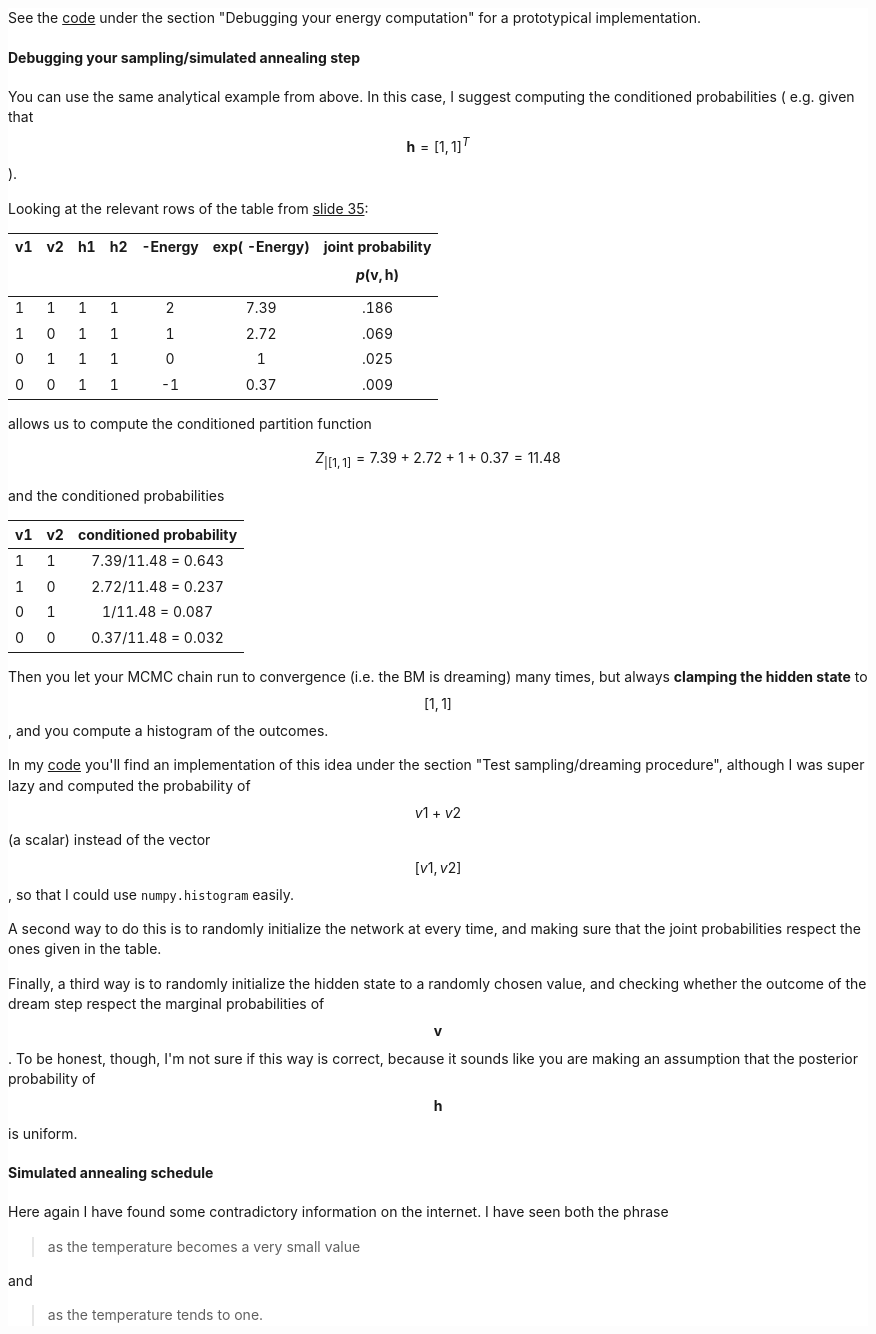 See the [code](https://github.com/sharkovsky/sharkovsky.github.io/blob/master/code/BM.ipynb) under the section "Debugging your energy computation" for a prototypical implementation.

#### Debugging your sampling/simulated annealing step

You can use the same analytical example from above.
In this case, I suggest computing the conditioned probabilities ( e.g. given that $$ \mathbf{h} = \left [ 1,1 \right ]^T $$ ).

Looking at the relevant rows of the table from [slide 35](http://www.cs.toronto.edu/~tijmen/csc321/slides/lecture_slides_lec11.pdf):

v1  | v2  | h1  | h2  | -Energy  | exp( -Energy) | joint probability $$p(\mathbf{v}, \mathbf{h}) $$ 
--- | --- | --- | --- | :------: | :-----------: | :-----------------------------------------: 
1   |  1  | 1   | 1   | 2        | 7.39          | .186 
1   |  0  | 1   | 1   | 1        | 2.72          | .069 
0   |  1  | 1   | 1   | 0        | 1             | .025 
0   |  0  | 1   | 1   | -1       | 0.37          |  .009 

allows us to compute the conditioned partition function

$$ Z_{|[1,1]} = 7.39 + 2.72 + 1 + 0.37 = 11.48 $$

and the conditioned probabilities

v1  | v2  | conditioned probability
--- | --- | :----------------------------:
1   | 1   | 7.39/11.48 = 0.643
1   | 0   | 2.72/11.48 = 0.237
0   | 1   | 1/11.48 = 0.087
0   | 0   | 0.37/11.48 = 0.032

Then you let your MCMC chain run to convergence (i.e. the BM is dreaming) many times, but always **clamping the hidden state** to $$ [1,1] $$, and you compute a histogram of the outcomes.

In my [code](https://github.com/sharkovsky/sharkovsky.github.io/blob/master/code/BM.ipynb) you'll find an implementation of this idea under the section "Test sampling/dreaming procedure", although I was super lazy and computed the probability of $$ v1+v2 $$ (a scalar) instead of the vector $$ [v1,v2] $$, so that I could use `numpy.histogram` easily.

A second way to do this is to randomly initialize the network at every time, and making sure that the joint probabilities respect the ones given in the table.

Finally, a third way is to randomly initialize the hidden state to a randomly chosen value, and checking whether the outcome of the dream step respect the marginal probabilities of $$\mathbf{v}$$.
To be honest, though, I'm not sure if this way is correct, because it sounds like you are making an assumption that the posterior probability of $$\mathbf{h}$$ is uniform.

#### Simulated annealing schedule

Here again I have found some contradictory information on the internet.
I have seen both the phrase

> as the temperature becomes a very small value

and

> as the temperature tends to one.
